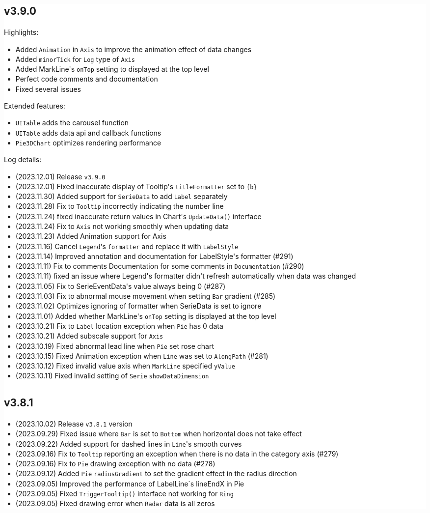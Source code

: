 ## v3.9.0

Highlights:

* Added `Animation` in `Axis` to improve the animation effect of data changes
* Added `minorTick` for `Log` type of `Axis`
* Added MarkLine's `onTop` setting to displayed at the top level
* Perfect code comments and documentation
* Fixed several issues

Extended features:

* `UITable` adds the carousel function
* `UITable` adds data api and callback functions
* `Pie3DChart` optimizes rendering performance

Log details:

* (2023.12.01) Release `v3.9.0`
* (2023.12.01) Fixed inaccurate display of Tooltip's `titleFormatter` set to `{b}`
* (2023.11.30) Added support for `SerieData` to add `Label` separately
* (2023.11.28) Fix to `Tooltip` incorrectly indicating the number line
* (2023.11.24) fixed inaccurate return values in Chart's `UpdateData()` interface
* (2023.11.24) Fix to `Axis` not working smoothly when updating data
* (2023.11.23) Added Animation support for Axis
* (2023.11.16) Cancel `Legend`'s `formatter` and replace it with `LabelStyle`
* (2023.11.14) Improved annotation and documentation for LabelStyle's formatter (#291)
* (2023.11.11) Fix to comments Documentation for some comments in `Documentation` (#290)
* (2023.11.11) fixed an issue where Legend's formatter didn't refresh automatically when data was changed
* (2023.11.05) Fix to SerieEventData's value always being 0 (#287)
* (2023.11.03) Fix to abnormal mouse movement when setting `Bar` gradient (#285)
* (2023.11.02) Optimizes ignoring of formatter when SerieData is set to ignore
* (2023.11.01) Added whether MarkLine's `onTop` setting is displayed at the top level
* (2023.10.21) Fix to `Label` location exception when `Pie` has 0 data
* (2023.10.21) Added subscale support for `Axis`
* (2023.10.19) Fixed abnormal lead line when `Pie` set rose chart
* (2023.10.15) Fixed Animation exception when `Line` was set to `AlongPath` (#281)
* (2023.10.12) Fixed invalid value axis when `MarkLine` specified `yValue`
* (2023.10.11) Fixed invalid setting of `Serie` `showDataDimension`

## v3.8.1

* (2023.10.02) Release `v3.8.1` version
* (2023.09.29) Fixed issue where `Bar` is set to `Bottom` when horizontal does not take effect
* (2023.09.22) Added support for dashed lines in `Line`'s smooth curves
* (2023.09.16) Fix to `Tooltip` reporting an exception when there is no data in the category axis (#279)
* (2023.09.16) Fix to `Pie` drawing exception with no data (#278)
* (2023.09.12) Added `Pie` `radiusGradient` to set the gradient effect in the radius direction
* (2023.09.05) Improved the performance of LabelLine`s lineEndX in Pie
* (2023.09.05) Fixed `TriggerTooltip()` interface not working for `Ring`
* (2023.09.05) Fixed drawing error when `Radar` data is all zeros
